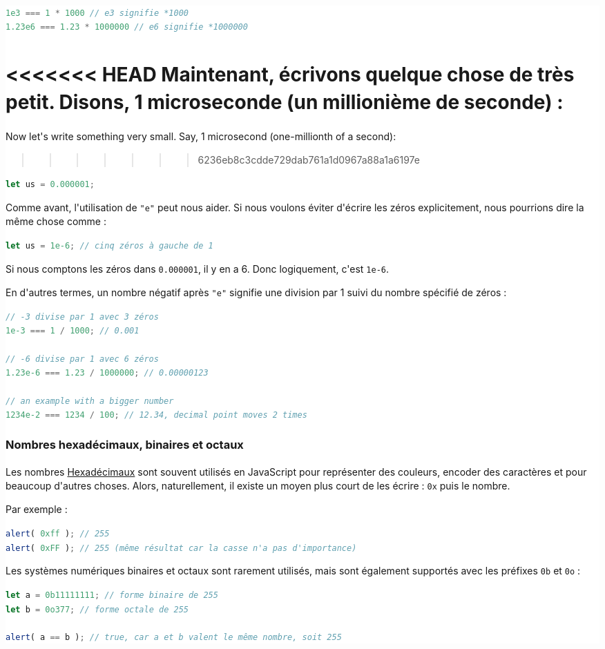 ```js
1e3 === 1 * 1000 // e3 signifie *1000
1.23e6 === 1.23 * 1000000 // e6 signifie *1000000
```

<<<<<<< HEAD
Maintenant, écrivons quelque chose de très petit. Disons, 1 microseconde (un millionième de seconde) :
=======
Now let's write something very small. Say, 1 microsecond (one-millionth of a second):
>>>>>>> 6236eb8c3cdde729dab761a1d0967a88a1a6197e

```js
let us = 0.000001;
```

Comme avant, l'utilisation de `"e"` peut nous aider. Si nous voulons éviter d'écrire les zéros explicitement, nous pourrions dire la même chose comme :

```js
let us = 1e-6; // cinq zéros à gauche de 1
```

Si nous comptons les zéros dans `0.000001`, il y en a 6. Donc logiquement, c'est `1e-6`.

En d'autres termes, un nombre négatif après `"e"` signifie une division par 1 suivi du nombre spécifié de zéros :

```js
// -3 divise par 1 avec 3 zéros
1e-3 === 1 / 1000; // 0.001

// -6 divise par 1 avec 6 zéros
1.23e-6 === 1.23 / 1000000; // 0.00000123

// an example with a bigger number
1234e-2 === 1234 / 100; // 12.34, decimal point moves 2 times
```

### Nombres hexadécimaux, binaires et octaux

Les nombres [Hexadécimaux](https://fr.wikipedia.org/wiki/Syst%C3%A8me_hexad%C3%A9cimal) sont souvent utilisés en JavaScript pour représenter des couleurs, encoder des caractères et pour beaucoup d'autres choses. Alors, naturellement, il existe un moyen plus court de les écrire : `0x` puis le nombre.

Par exemple :

```js run
alert( 0xff ); // 255
alert( 0xFF ); // 255 (même résultat car la casse n'a pas d'importance)
```

Les systèmes numériques binaires et octaux sont rarement utilisés, mais sont également supportés avec les préfixes `0b` et `0o` :

```js run
let a = 0b11111111; // forme binaire de 255
let b = 0o377; // forme octale de 255

alert( a == b ); // true, car a et b valent le même nombre, soit 255
```
